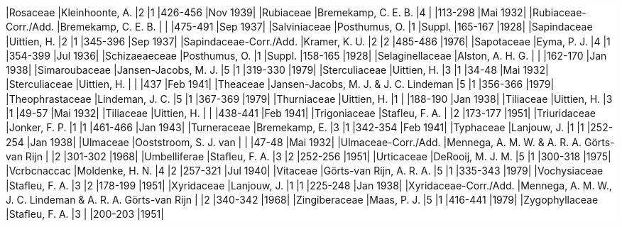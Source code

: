 |Rosaceae	|Kleinhoonte, A.	|2	|1	|426-456	|Nov 1939|
|Rubiaceae	|Bremekamp, C. E. B.	|4	|	|113-298	|Mai 1932|
|Rubiaceae-Corr./Add.	|Bremekamp, C. E. B.	|	|	|475-491	|Sep 1937|
|Salviniaceae	|Posthumus, O.	|1	|Suppl.	|165-167	|1928|
|Sapindaceae	|Uittien, H.	|2	|1	|345-396	|Sep 1937|
|Sapindaceae-Corr./Add.	|Kramer, K. U.	|2	|2	|485-486	|1976|
|Sapotaceae	|Eyma, P. J.	|4	|1	|354-399	|Jul 1936|
|Schizaeaeceae	|Posthumus, O.	|1	|Suppl.	|158-165	|1928|
|Selaginellaceae	|Alston, A. H. G.	|	|	|162-170	|Jan 1938|
|Simaroubaceae	|Jansen-Jacobs, M. J.	|5	|1	|319-330	|1979|
|Sterculiaceae	|Uittien, H.	|3	|1	|34-48	|Mai 1932|
|Sterculiaceae	|Uittien, H.	|	|	|437	|Feb 1941|
|Theaceae	|Jansen-Jacobs, M. J. & J. C. Lindeman	|5	|1	|356-366	|1979|
|Theophrastaceae	|Lindeman, J. C.	|5	|1	|367-369	|1979|
|Thurniaceae	|Uittien, H.	|1	|	|188-190	|Jan 1938|
|Tiliaceae	|Uittien, H.	|3	|1	|49-57	|Mai 1932|
|Tiliaceae	|Uittien, H.	|	|	|438-441	|Feb 1941|
|Trigoniaceae	|Stafleu, F. A.	|	|2	|173-177	|1951|
|Triuridaceae	|Jonker, F. P.	|1	|1	|461-466	|Jan 1943|
|Turneraceae	|Bremekamp, E.	|3	|1	|342-354	|Feb 1941|
|Typhaceae	|Lanjouw, J.	|1	|1	|252-254	|Jan 1938|
|Ulmaceae	|Ooststroom, S. J. van	|	|	|47-48	|Mai 1932|
|Ulmaceae-Corr./Add.	|Mennega, A. M. W. & A. R. A. Görts-van Rijn	|	|2	|301-302	|1968|
|Umbelliferae	|Stafleu, F. A.	|3	|2	|252-256	|1951|
|Urticaceae	|DeRooij, M. J. M.	|5	|1	|300-318	|1975|
|Vcrbcnaccac	|Moldenke, H. N.	|4	|2	|257-321	|Jul 1940|
|Vitaceae	|Görts-van Rijn, A. R. A.	|5	|1	|335-343	|1979|
|Vochysiaceae	|Stafleu, F. A.	|3	|2	|178-199	|1951|
|Xyridaceae	|Lanjouw, J.	|1	|1	|225-248	|Jan 1938|
|Xyridaceae-Corr./Add.	|Mennega, A. M. W., J. C. Lindeman & A. R. A. Görts-van Rijn	|	|2	|340-342	|1968|
|Zingiberaceae	|Maas, P. J.	|5	|1	|416-441	|1979|
|Zygophyllaceae	|Stafleu, F. A.	|3	|	|200-203	|1951|
